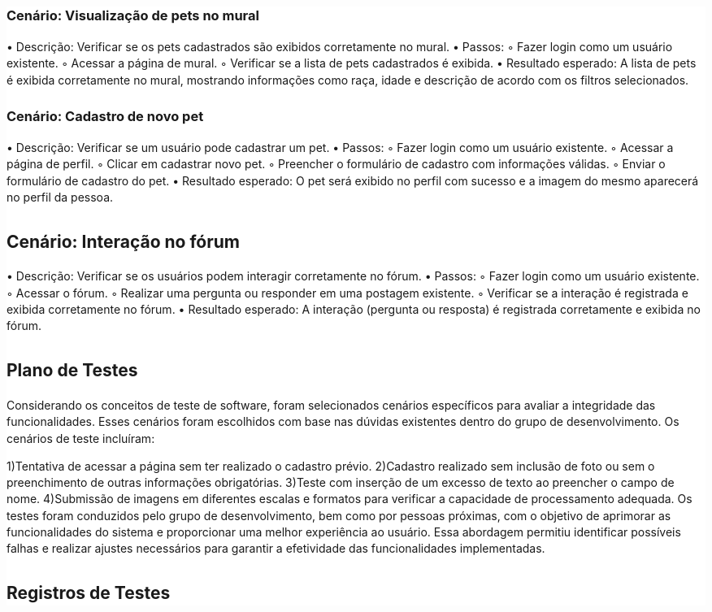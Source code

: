 ### Cenário: Visualização de pets no mural

• Descrição: Verificar se os pets cadastrados são exibidos corretamente no mural.
• Passos:
  ◦	Fazer login como um usuário existente.
  ◦	Acessar a página de mural.
  ◦	Verificar se a lista de pets cadastrados é exibida.
• Resultado esperado: A lista de pets é exibida corretamente no mural, mostrando informações como raça, idade e descrição de acordo com os filtros selecionados.

### Cenário: Cadastro de novo pet

• Descrição: Verificar se um usuário pode cadastrar um pet.
• Passos:
  ◦	Fazer login como um usuário existente.
  ◦	Acessar a página de perfil.
  ◦	Clicar em cadastrar novo pet.
  ◦	Preencher o formulário de cadastro com informações válidas.
  ◦	Enviar o formulário de cadastro do pet.
• Resultado esperado: O pet será exibido no perfil com sucesso e a imagem do mesmo aparecerá no perfil da pessoa.

## Cenário: Interação no fórum

• Descrição: Verificar se os usuários podem interagir corretamente no fórum.
• Passos:
  ◦	Fazer login como um usuário existente.
  ◦	Acessar o fórum.
  ◦	Realizar uma pergunta ou responder em uma postagem existente.
  ◦	Verificar se a interação é registrada e exibida corretamente no fórum.
• Resultado esperado: A interação (pergunta ou resposta) é registrada corretamente e exibida no fórum.

## Plano de Testes

Considerando os conceitos de teste de software, foram selecionados cenários específicos para avaliar a integridade das funcionalidades. Esses cenários foram escolhidos com base nas dúvidas existentes dentro do grupo de desenvolvimento. Os cenários de teste incluíram:

1)Tentativa de acessar a página sem ter realizado o cadastro prévio.
2)Cadastro realizado sem inclusão de foto ou sem o preenchimento de outras informações obrigatórias.
3)Teste com inserção de um excesso de texto ao preencher o campo de nome.
4)Submissão de imagens em diferentes escalas e formatos para verificar a capacidade de processamento adequada.
Os testes foram conduzidos pelo grupo de desenvolvimento, bem como por pessoas próximas, com o objetivo de aprimorar as funcionalidades do sistema e proporcionar uma melhor experiência ao usuário. Essa abordagem permitiu identificar possíveis falhas e realizar ajustes necessários para garantir a efetividade das funcionalidades implementadas.

## Registros de Testes
